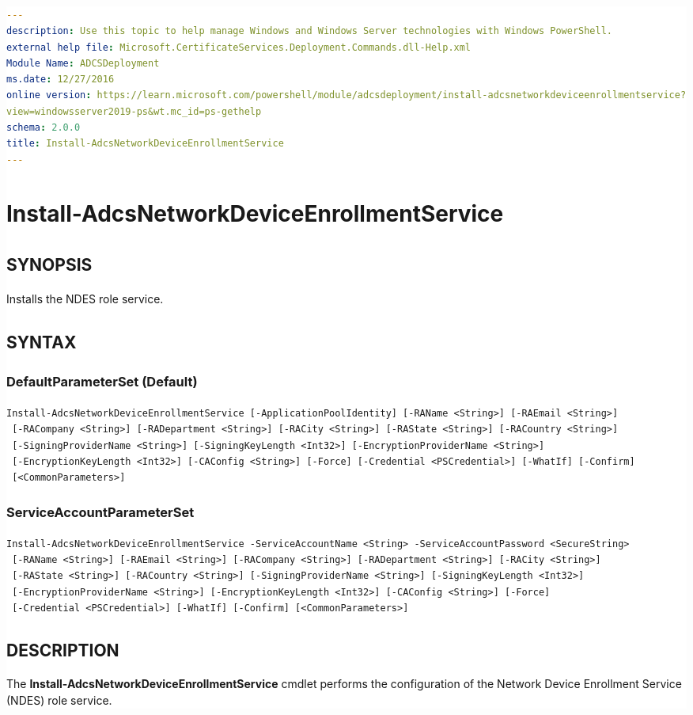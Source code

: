 ```yaml
---
description: Use this topic to help manage Windows and Windows Server technologies with Windows PowerShell.
external help file: Microsoft.CertificateServices.Deployment.Commands.dll-Help.xml
Module Name: ADCSDeployment
ms.date: 12/27/2016
online version: https://learn.microsoft.com/powershell/module/adcsdeployment/install-adcsnetworkdeviceenrollmentservice?view=windowsserver2019-ps&wt.mc_id=ps-gethelp
schema: 2.0.0
title: Install-AdcsNetworkDeviceEnrollmentService
---
```


# Install-AdcsNetworkDeviceEnrollmentService

## SYNOPSIS
Installs the NDES role service.

## SYNTAX

### DefaultParameterSet (Default)
```
Install-AdcsNetworkDeviceEnrollmentService [-ApplicationPoolIdentity] [-RAName <String>] [-RAEmail <String>]
 [-RACompany <String>] [-RADepartment <String>] [-RACity <String>] [-RAState <String>] [-RACountry <String>]
 [-SigningProviderName <String>] [-SigningKeyLength <Int32>] [-EncryptionProviderName <String>]
 [-EncryptionKeyLength <Int32>] [-CAConfig <String>] [-Force] [-Credential <PSCredential>] [-WhatIf] [-Confirm]
 [<CommonParameters>]
```

### ServiceAccountParameterSet
```
Install-AdcsNetworkDeviceEnrollmentService -ServiceAccountName <String> -ServiceAccountPassword <SecureString>
 [-RAName <String>] [-RAEmail <String>] [-RACompany <String>] [-RADepartment <String>] [-RACity <String>]
 [-RAState <String>] [-RACountry <String>] [-SigningProviderName <String>] [-SigningKeyLength <Int32>]
 [-EncryptionProviderName <String>] [-EncryptionKeyLength <Int32>] [-CAConfig <String>] [-Force]
 [-Credential <PSCredential>] [-WhatIf] [-Confirm] [<CommonParameters>]
```

## DESCRIPTION
The **Install-AdcsNetworkDeviceEnrollmentService** cmdlet performs the configuration of the Network Device Enrollment Service (NDES) role service.
